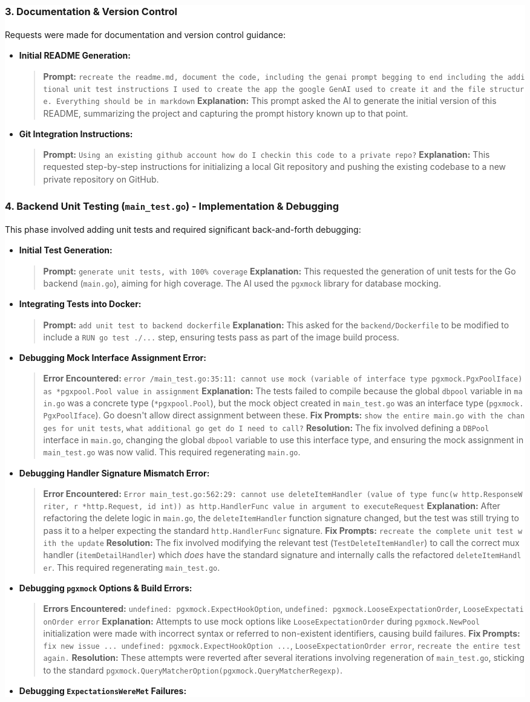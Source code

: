 ### 3. Documentation & Version Control

Requests were made for documentation and version control guidance:

*   **Initial README Generation:**
    > **Prompt:** `recreate the readme.md, document the code, including the genai prompt begging to end including the additional unit test instructions I used to create the app the google GenAI used to create it and the file structure. Everything should be in markdown`
    > **Explanation:** This prompt asked the AI to generate the initial version of this README, summarizing the project and capturing the prompt history known up to that point.
*   **Git Integration Instructions:**
    > **Prompt:** `Using an existing github account how do I checkin this code to a private repo?`
    > **Explanation:** This requested step-by-step instructions for initializing a local Git repository and pushing the existing codebase to a new private repository on GitHub.

### 4. Backend Unit Testing (`main_test.go`) - Implementation & Debugging

This phase involved adding unit tests and required significant back-and-forth debugging:

*   **Initial Test Generation:**
    > **Prompt:** `generate unit tests, with 100% coverage`
    > **Explanation:** This requested the generation of unit tests for the Go backend (`main.go`), aiming for high coverage. The AI used the `pgxmock` library for database mocking.
*   **Integrating Tests into Docker:**
    > **Prompt:** `add unit test to backend dockerfile`
    > **Explanation:** This asked for the `backend/Dockerfile` to be modified to include a `RUN go test ./...` step, ensuring tests pass as part of the image build process.
*   **Debugging Mock Interface Assignment Error:**
    > **Error Encountered:** `error /main_test.go:35:11: cannot use mock (variable of interface type pgxmock.PgxPoolIface) as *pgxpool.Pool value in assignment`
    > **Explanation:** The tests failed to compile because the global `dbpool` variable in `main.go` was a concrete type (`*pgxpool.Pool`), but the mock object created in `main_test.go` was an interface type (`pgxmock.PgxPoolIface`). Go doesn't allow direct assignment between these.
    > **Fix Prompts:** `show the entire main.go with the changes for unit tests`, `what additional go get do I need to call?`
    > **Resolution:** The fix involved defining a `DBPool` interface in `main.go`, changing the global `dbpool` variable to use this interface type, and ensuring the mock assignment in `main_test.go` was now valid. This required regenerating `main.go`.
*   **Debugging Handler Signature Mismatch Error:**
    > **Error Encountered:** `Error main_test.go:562:29: cannot use deleteItemHandler (value of type func(w http.ResponseWriter, r *http.Request, id int)) as http.HandlerFunc value in argument to executeRequest`
    > **Explanation:** After refactoring the delete logic in `main.go`, the `deleteItemHandler` function signature changed, but the test was still trying to pass it to a helper expecting the standard `http.HandlerFunc` signature.
    > **Fix Prompts:** `recreate the complete unit test with the update`
    > **Resolution:** The fix involved modifying the relevant test (`TestDeleteItemHandler`) to call the correct mux handler (`itemDetailHandler`) which *does* have the standard signature and internally calls the refactored `deleteItemHandler`. This required regenerating `main_test.go`.
*   **Debugging `pgxmock` Options & Build Errors:**
    > **Errors Encountered:** `undefined: pgxmock.ExpectHookOption`, `undefined: pgxmock.LooseExpectationOrder`, `LooseExpectationOrder error`
    > **Explanation:** Attempts to use mock options like `LooseExpectationOrder` during `pgxmock.NewPool` initialization were made with incorrect syntax or referred to non-existent identifiers, causing build failures.
    > **Fix Prompts:** `fix new issue ... undefined: pgxmock.ExpectHookOption ...`, `LooseExpectationOrder error`, `recreate the entire test again.`
    > **Resolution:** These attempts were reverted after several iterations involving regeneration of `main_test.go`, sticking to the standard `pgxmock.QueryMatcherOption(pgxmock.QueryMatcherRegexp)`.
*   **Debugging `ExpectationsWereMet` Failures:**